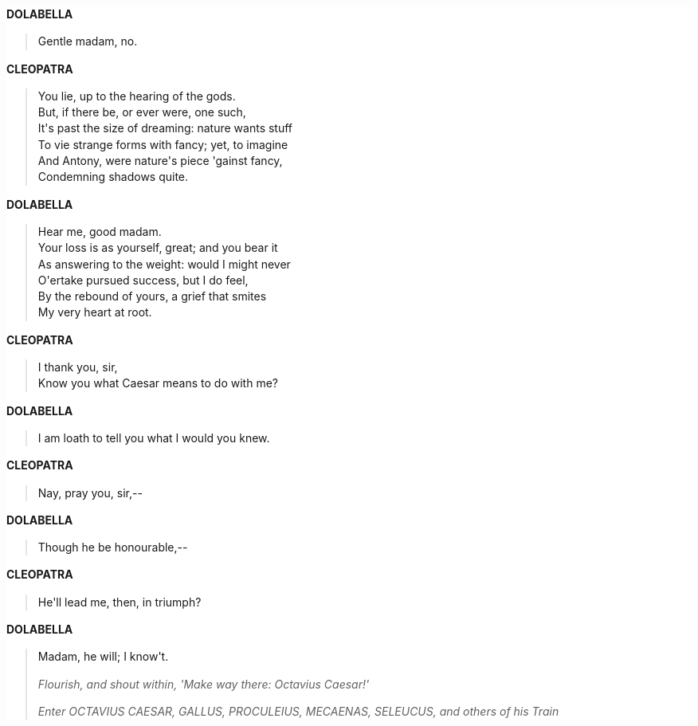<A NAME=speech35><b>DOLABELLA</b></a>
<blockquote>
<A NAME=115>Gentle madam, no.</A><br>
</blockquote>

<A NAME=speech36><b>CLEOPATRA</b></a>
<blockquote>
<A NAME=116>You lie, up to the hearing of the gods.</A><br>
<A NAME=117>But, if there be, or ever were, one such,</A><br>
<A NAME=118>It's past the size of dreaming: nature wants stuff</A><br>
<A NAME=119>To vie strange forms with fancy; yet, to imagine</A><br>
<A NAME=120>And Antony, were nature's piece 'gainst fancy,</A><br>
<A NAME=121>Condemning shadows quite.</A><br>
</blockquote>

<A NAME=speech37><b>DOLABELLA</b></a>
<blockquote>
<A NAME=122>Hear me, good madam.</A><br>
<A NAME=123>Your loss is as yourself, great; and you bear it</A><br>
<A NAME=124>As answering to the weight: would I might never</A><br>
<A NAME=125>O'ertake pursued success, but I do feel,</A><br>
<A NAME=126>By the rebound of yours, a grief that smites</A><br>
<A NAME=127>My very heart at root.</A><br>
</blockquote>

<A NAME=speech38><b>CLEOPATRA</b></a>
<blockquote>
<A NAME=128>I thank you, sir,</A><br>
<A NAME=129>Know you what Caesar means to do with me?</A><br>
</blockquote>

<A NAME=speech39><b>DOLABELLA</b></a>
<blockquote>
<A NAME=130>I am loath to tell you what I would you knew.</A><br>
</blockquote>

<A NAME=speech40><b>CLEOPATRA</b></a>
<blockquote>
<A NAME=131>Nay, pray you, sir,--</A><br>
</blockquote>

<A NAME=speech41><b>DOLABELLA</b></a>
<blockquote>
<A NAME=132>Though he be honourable,--</A><br>
</blockquote>

<A NAME=speech42><b>CLEOPATRA</b></a>
<blockquote>
<A NAME=133>He'll lead me, then, in triumph?</A><br>
</blockquote>

<A NAME=speech43><b>DOLABELLA</b></a>
<blockquote>
<A NAME=134>Madam, he will; I know't.</A><br>
<p><i>Flourish, and shout within, 'Make way there: Octavius Caesar!'</i></p>
<p><i>Enter OCTAVIUS CAESAR, GALLUS, PROCULEIUS, MECAENAS, SELEUCUS, and others of his Train</i></p>
</blockquote>
